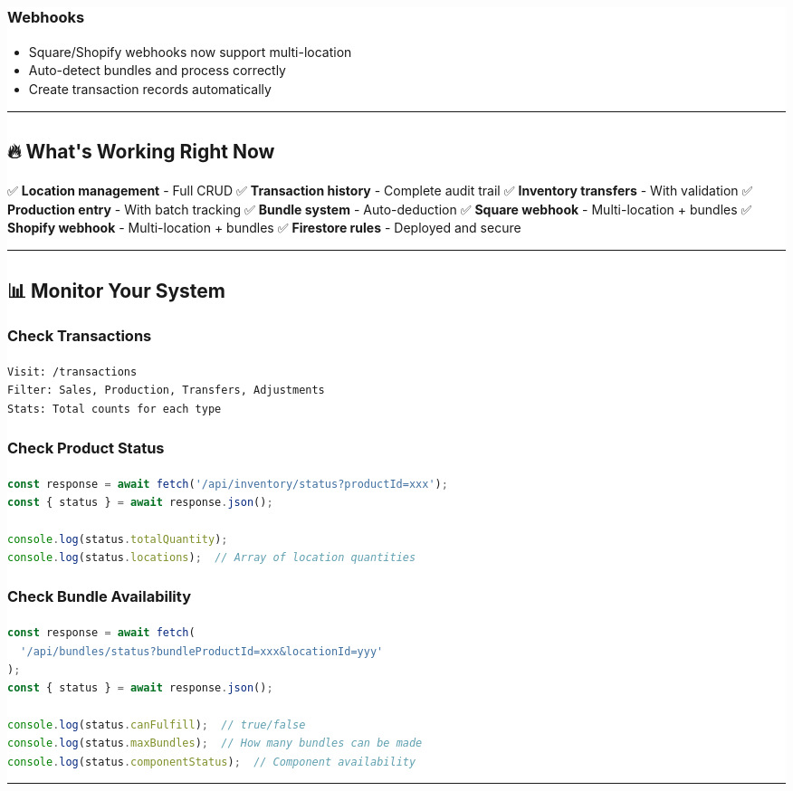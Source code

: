 ### Webhooks
- Square/Shopify webhooks now support multi-location
- Auto-detect bundles and process correctly
- Create transaction records automatically

---

## 🔥 What's Working Right Now

✅ **Location management** - Full CRUD
✅ **Transaction history** - Complete audit trail
✅ **Inventory transfers** - With validation
✅ **Production entry** - With batch tracking
✅ **Bundle system** - Auto-deduction
✅ **Square webhook** - Multi-location + bundles
✅ **Shopify webhook** - Multi-location + bundles
✅ **Firestore rules** - Deployed and secure

---

## 📊 Monitor Your System

### Check Transactions
```
Visit: /transactions
Filter: Sales, Production, Transfers, Adjustments
Stats: Total counts for each type
```

### Check Product Status
```javascript
const response = await fetch('/api/inventory/status?productId=xxx');
const { status } = await response.json();

console.log(status.totalQuantity);
console.log(status.locations);  // Array of location quantities
```

### Check Bundle Availability
```javascript
const response = await fetch(
  '/api/bundles/status?bundleProductId=xxx&locationId=yyy'
);
const { status } = await response.json();

console.log(status.canFulfill);  // true/false
console.log(status.maxBundles);  // How many bundles can be made
console.log(status.componentStatus);  // Component availability
```

---
